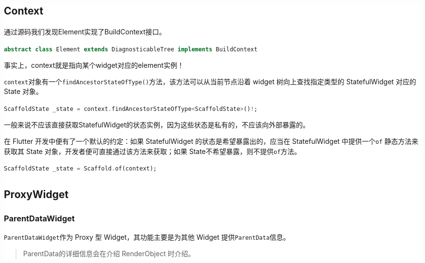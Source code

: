 

## Context

通过源码我们发现Element实现了BuildContext接口。

~~~dart
abstract class Element extends DiagnosticableTree implements BuildContext
~~~

事实上，context就是指向某个widget对应的element实例！



`context`对象有一个`findAncestorStateOfType()`方法，该方法可以从当前节点沿着 widget 树向上查找指定类型的 StatefulWidget 对应的 State 对象。

~~~dart
ScaffoldState _state = context.findAncestorStateOfType<ScaffoldState>()!;
~~~

一般来说不应该直接获取StatefulWidget的状态实例，因为这些状态是私有的，不应该向外部暴露的。

在 Flutter 开发中便有了一个默认的约定：如果 StatefulWidget 的状态是希望暴露出的，应当在 StatefulWidget 中提供一个`of` 静态方法来获取其 State 对象，开发者便可直接通过该方法来获取；如果 State不希望暴露，则不提供`of`方法。

~~~dart
ScaffoldState _state = Scaffold.of(context);
~~~



## ProxyWidget

### ParentDataWidget

`ParentDataWidget`作为 Proxy 型 Widget，其功能主要是为其他 Widget 提供`ParentData`信息。

> ParentData的详细信息会在介绍 RenderObject 时介绍。
